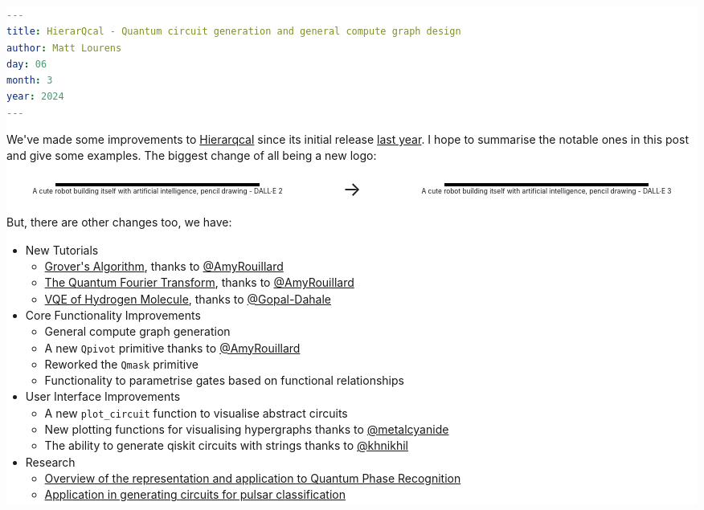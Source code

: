 ```yaml
---
title: HierarQcal - Quantum circuit generation and general compute graph design
author: Matt Lourens
day: 06
month: 3
year: 2024
---
```


We've made some improvements to [Hierarqcal](https://github.com/matt-lourens/hierarqcal) since its initial release [last year](https://unitary.fund/posts/2023_hierarqcal/). I hope to summarise the notable ones in this post and give some examples.  The biggest change of all being a new logo:

<div style="display: flex; justify-content: space-around; align-items: center;">
    <div style="display: flex; flex-direction: column; align-items: center;">
        <img src="/images/2024_hierarqcal_1.png" alt="" style="width: 250px;border: 2px solid black;" />
        <span style="font-size: 0.6em;">A cute robot building itself with artificial intelligence,
            pencil
            drawing - DALL·E 2 </span>
    </div>
    <span style="font-size: 24px; margin: 0 10px;">→</span>
    <div style="display: flex; flex-direction: column; align-items: center;">
        <img src="/images/2024_hierarqcal_2.png" alt="" style="width: 250px;border: 2px solid black;" />
        <span style="font-size: 0.6em;">A cute robot building itself with artificial intelligence,
            pencil
            drawing - DALL·E 3 </span>
    </div>
</div>

But, there are other changes too, we have:

- New Tutorials
  - [Grover's Algorithm](https://github.com/matt-lourens/hierarqcal/blob/develop/examples/grover_algorithm_tutorial.ipynb), thanks to [@AmyRouillard](https://github.com/AmyRouillard)
  - [The Quantum Fourier Transform](https://github.com/matt-lourens/hierarqcal/blob/develop/examples/qft_tutorial.ipynb), thanks to [@AmyRouillard](https://github.com/AmyRouillard)
  - [VQE of Hydrogen Molecule](https://github.com/matt-lourens/hierarqcal/blob/develop/examples/vqe_h2.ipynb), thanks to [@Gopal-Dahale](https://github.com/Gopal-Dahale)
- Core Functionality Improvements
  - General compute graph generation
  - A new `Qpivot` primitive thanks to [@AmyRouillard](https://github.com/AmyRouillard)
  - Reworked the `Qmask` primitive
  - Functionality to parametrise gates based on functional relationships
- User Interface Improvements
  - A new `plot_circuit` function to visualise abstract circuits
  - New plotting functions for visualising hypergraphs thanks to [@metalcyanide](https://github.com/metalcyanide)
  - The ability to generate qiskit circuits with strings thanks to [@khnikhil](https://github.com/khnikhil)
- Research
  - [Overview of the representation and application to Quantum Phase Recognition](https://www.nature.com/articles/s41534-023-00747-z)
  - [Application in generating circuits for pulsar classification](https://arxiv.org/pdf/2309.15592.pdf)
